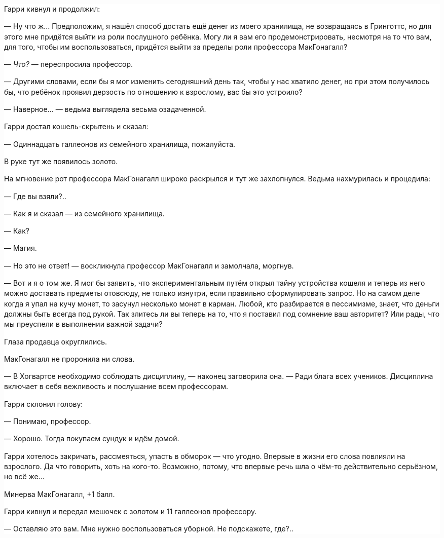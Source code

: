 Гарри кивнул и продолжил:

— Ну что ж… Предположим, я нашёл способ достать ещё денег из моего хранилища, не возвращаясь в Гринготтс, но для этого мне придётся выйти из роли послушного ребёнка. Могу ли я вам его продемонстрировать, несмотря на то что вам, для того, чтобы им воспользоваться, придётся выйти за пределы роли профессора МакГонагалл?

— *Что?* — переспросила профессор.

— Другими словами, если бы я мог изменить сегодняшний день так, чтобы у нас хватило денег, но при этом получилось бы, что ребёнок проявил дерзость по отношению к взрослому, вас бы это устроило?

— Наверное… — ведьма выглядела весьма озадаченной.

Гарри достал кошель-скрытень и сказал:

— Одиннадцать галлеонов из семейного хранилища, пожалуйста.

В руке тут же появилось золото.

На мгновение рот профессора МакГонагалл широко раскрылся и тут же захлопнулся. Ведьма нахмурилась и процедила:

*—* Где вы взяли?..

— Как я и сказал — из семейного хранилища.

— Как?

— Магия.

— Но это не ответ! — воскликнула профессор МакГонагалл и замолчала, моргнув.

— Вот и я о том же. Я мог бы заявить, что экспериментальным путём открыл тайну устройства кошеля и теперь из него можно доставать предметы отовсюду, не только изнутри, если правильно сформулировать запрос. Но на самом деле когда я упал на кучу монет, то засунул несколько монет в карман. Любой, кто разбирается в пессимизме, знает, что деньги должны быть всегда под рукой. Так злитесь ли вы теперь на то, что я поставил под сомнение ваш авторитет? Или рады, что мы преуспели в выполнении важной задачи?

Глаза продавца округлились.

МакГонагалл не проронила ни слова.

— В Хогвартсе необходимо соблюдать дисциплину, — наконец заговорила она. — Ради блага всех учеников. Дисциплина включает в себя вежливость и послушание всем профессорам.

Гарри склонил голову:

— Понимаю, профессор.

— Хорошо. Тогда покупаем сундук и идём домой.

Гарри хотелось закричать, рассмеяться, упасть в обморок — что угодно. Впервые в жизни его слова повлияли на взрослого. Да что говорить, хоть на кого-то. Возможно, потому, что впервые речь шла о чём-то действительно серьёзном, но всё же…

Минерва МакГонагалл, +1 балл.

Гарри кивнул и передал мешочек с золотом и 11 галлеонов профессору.

— Оставляю это вам. Мне нужно воспользоваться уборной. Не подскажете, где?..

